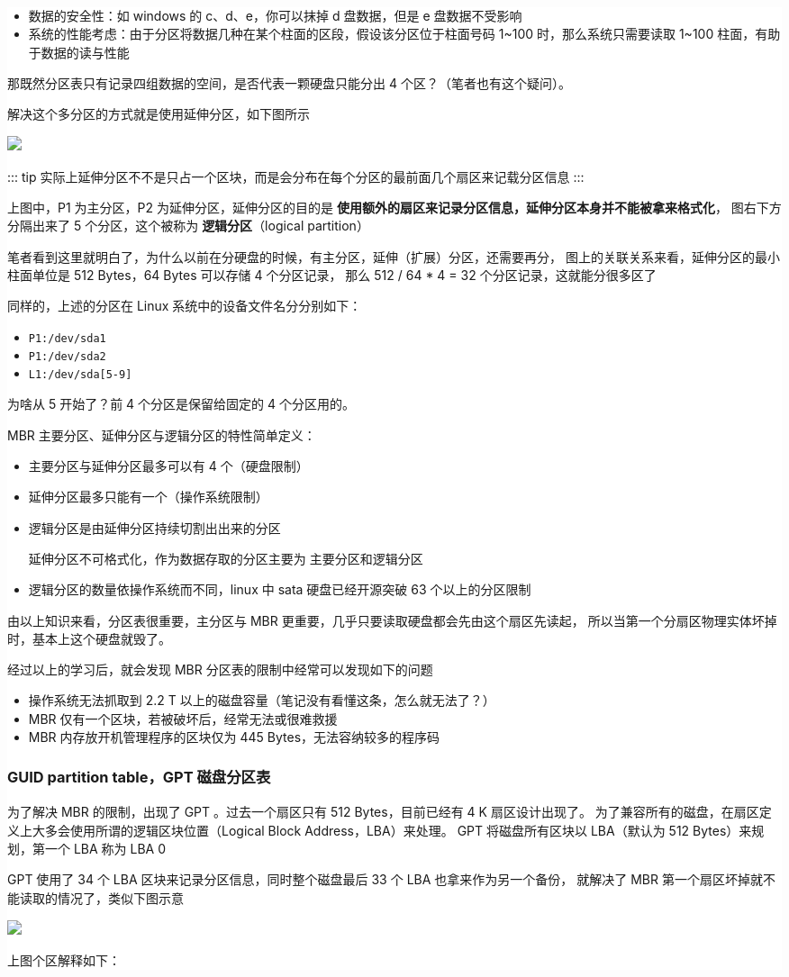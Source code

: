 - 数据的安全性：如 windows 的 c、d、e，你可以抹掉 d 盘数据，但是 e 盘数据不受影响
- 系统的性能考虑：由于分区将数据几种在某个柱面的区段，假设该分区位于柱面号码 1~100 时，那么系统只需要读取 1~100 柱面，有助于数据的读与性能

那既然分区表只有记录四组数据的空间，是否代表一颗硬盘只能分出 4 个区？（笔者也有这个疑问）。

解决这个多分区的方式就是使用延伸分区，如下图所示

![](http://p6ui.toweydoc.tech:20080/images/stydocs/markdown-img-paste-20191003132159888.png)

::: tip
实际上延伸分区不不是只占一个区块，而是会分布在每个分区的最前面几个扇区来记载分区信息
:::

上图中，P1 为主分区，P2 为延伸分区，延伸分区的目的是 **使用额外的扇区来记录分区信息，延伸分区本身并不能被拿来格式化**，
图右下方分隔出来了 5 个分区，这个被称为 **逻辑分区**（logical partition）

笔者看到这里就明白了，为什么以前在分硬盘的时候，有主分区，延伸（扩展）分区，还需要再分，
图上的关联关系来看，延伸分区的最小柱面单位是 512 Bytes，64 Bytes 可以存储 4 个分区记录，
那么 512 / 64 * 4 = 32 个分区记录，这就能分很多区了

同样的，上述的分区在 Linux 系统中的设备文件名分分别如下：

- `P1:/dev/sda1`
- `P1:/dev/sda2`
- `L1:/dev/sda[5-9]`

为啥从 5 开始了？前 4 个分区是保留给固定的 4 个分区用的。

MBR 主要分区、延伸分区与逻辑分区的特性简单定义：

- 主要分区与延伸分区最多可以有 4 个（硬盘限制）
- 延伸分区最多只能有一个（操作系统限制）
- 逻辑分区是由延伸分区持续切割出出来的分区

  延伸分区不可格式化，作为数据存取的分区主要为 主要分区和逻辑分区
- 逻辑分区的数量依操作系统而不同，linux 中 sata 硬盘已经开源突破 63 个以上的分区限制

由以上知识来看，分区表很重要，主分区与 MBR 更重要，几乎只要读取硬盘都会先由这个扇区先读起，
所以当第一个分扇区物理实体坏掉时，基本上这个硬盘就毁了。

经过以上的学习后，就会发现 MBR 分区表的限制中经常可以发现如下的问题

- 操作系统无法抓取到 2.2 T 以上的磁盘容量（笔记没有看懂这条，怎么就无法了？）
- MBR 仅有一个区块，若被破坏后，经常无法或很难救援
- MBR 内存放开机管理程序的区块仅为 445 Bytes，无法容纳较多的程序码

### GUID partition table，GPT 磁盘分区表

为了解决 MBR 的限制，出现了 GPT 。过去一个扇区只有 512 Bytes，目前已经有 4 K 扇区设计出现了。
为了兼容所有的磁盘，在扇区定义上大多会使用所谓的逻辑区块位置（Logical Block Address，LBA）来处理。
GPT 将磁盘所有区块以 LBA（默认为 512 Bytes）来规划，第一个 LBA 称为 LBA 0

GPT 使用了 34 个 LBA 区块来记录分区信息，同时整个磁盘最后 33 个 LBA 也拿来作为另一个备份，
就解决了 MBR 第一个扇区坏掉就不能读取的情况了，类似下图示意

![](http://p6ui.toweydoc.tech:20080/images/stydocs/markdown-img-paste-20191003140230815.png)

上图个区解释如下：
